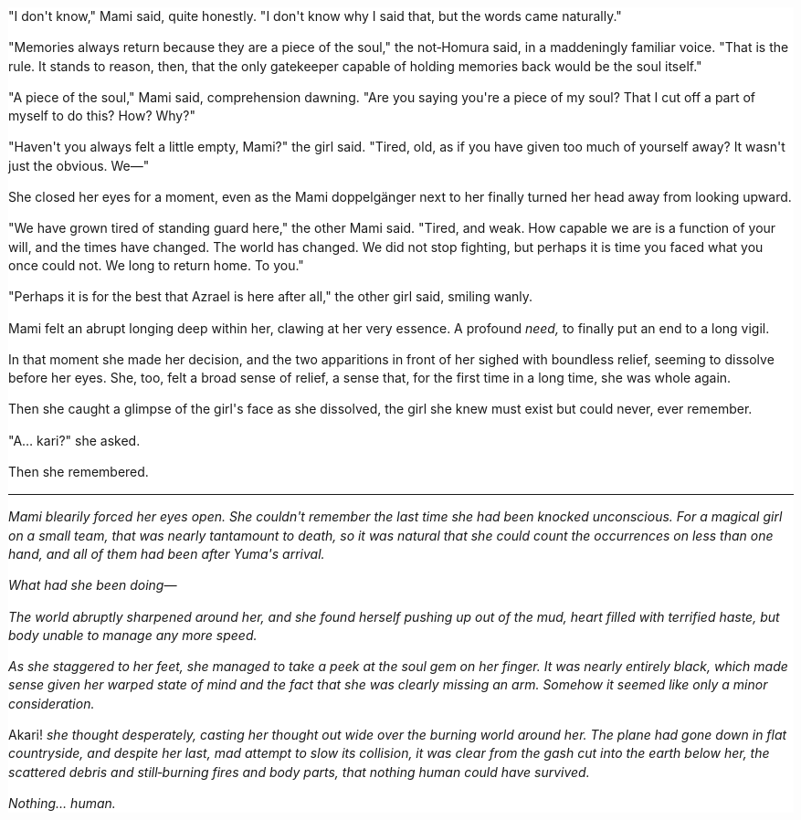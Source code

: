"I don't know," Mami said, quite honestly. "I don't know why I said that, but the words came naturally."

"Memories always return because they are a piece of the soul," the not‐Homura said, in a maddeningly familiar voice. "That is the rule. It stands to reason, then, that the only gatekeeper capable of holding memories back would be the soul itself."

"A piece of the soul," Mami said, comprehension dawning. "Are you saying you're a piece of my soul? That I cut off a part of myself to do this? How? Why?"

"Haven't you always felt a little empty, Mami?" the girl said. "Tired, old, as if you have given too much of yourself away? It wasn't just the obvious. We—"

She closed her eyes for a moment, even as the Mami doppelgänger next to her finally turned her head away from looking upward.

"We have grown tired of standing guard here," the other Mami said. "Tired, and weak. How capable we are is a function of your will, and the times have changed. The world has changed. We did not stop fighting, but perhaps it is time you faced what you once could not. We long to return home. To you."

"Perhaps it is for the best that Azrael is here after all," the other girl said, smiling wanly.

Mami felt an abrupt longing deep within her, clawing at her very essence. A profound *need,* to finally put an end to a long vigil.

In that moment she made her decision, and the two apparitions in front of her sighed with boundless relief, seeming to dissolve before her eyes. She, too, felt a broad sense of relief, a sense that, for the first time in a long time, she was whole again.

Then she caught a glimpse of the girl's face as she dissolved, the girl she knew must exist but could never, ever remember.

"A… kari?" she asked.

Then she remembered.

---

*Mami blearily forced her eyes open. She couldn't remember the last time she had been knocked unconscious. For a magical girl on a small team, that was nearly tantamount to death, so it was natural that she could count the occurrences on less than one hand, and all of them had been after Yuma's arrival.*

*What had she been doing—*

*The world abruptly sharpened around her, and she found herself pushing up out of the mud, heart filled with terrified haste, but body unable to manage any more speed.*

*As she staggered to her feet, she managed to take a peek at the soul gem on her finger. It was nearly entirely black, which made sense given her warped state of mind and the fact that she was clearly missing an arm. Somehow it seemed like only a minor consideration.*

Akari! *she thought desperately, casting her thought out wide over the burning world around her. The plane had gone down in flat countryside, and despite her last, mad attempt to slow its collision, it was clear from the gash cut into the earth below her, the scattered debris and still‐burning fires and body parts, that nothing human could have survived.*

*Nothing… human.*
